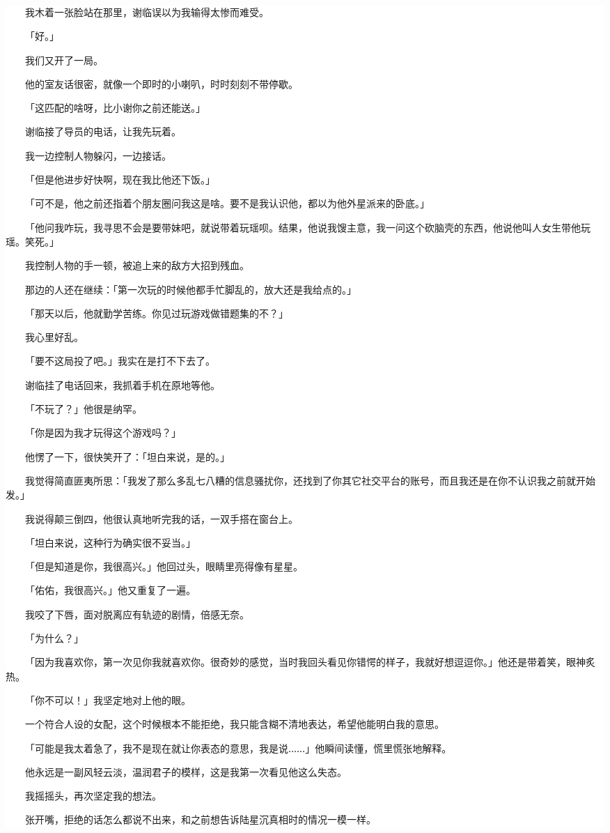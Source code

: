 &emsp;&emsp;我木着一张脸站在那里，谢临误以为我输得太惨而难受。  
  
&emsp;&emsp;「好。」  
  
&emsp;&emsp;我们又开了一局。  
  
&emsp;&emsp;他的室友话很密，就像一个即时的小喇叭，时时刻刻不带停歇。  
  
&emsp;&emsp;「这匹配的啥呀，比小谢你之前还能送。」  
  
&emsp;&emsp;谢临接了导员的电话，让我先玩着。  
  
&emsp;&emsp;我一边控制人物躲闪，一边接话。  
  
&emsp;&emsp;「但是他进步好快啊，现在我比他还下饭。」  
  
&emsp;&emsp;「可不是，他之前还指着个朋友圈问我这是啥。要不是我认识他，都以为他外星派来的卧底。」  
  
&emsp;&emsp;「他问我咋玩，我寻思不会是要带妹吧，就说带着玩瑶呗。结果，他说我馊主意，我一问这个砍脑壳的东西，他说他叫人女生带他玩瑶。笑死。」  
  
&emsp;&emsp;我控制人物的手一顿，被追上来的敌方大招到残血。  
  
&emsp;&emsp;那边的人还在继续：「第一次玩的时候他都手忙脚乱的，放大还是我给点的。」  
  
&emsp;&emsp;「那天以后，他就勤学苦练。你见过玩游戏做错题集的不？」  
  
&emsp;&emsp;我心里好乱。  
  
&emsp;&emsp;「要不这局投了吧。」我实在是打不下去了。  
  
&emsp;&emsp;谢临挂了电话回来，我抓着手机在原地等他。  
  
&emsp;&emsp;「不玩了？」他很是纳罕。  
  
&emsp;&emsp;「你是因为我才玩得这个游戏吗？」  
  
&emsp;&emsp;他愣了一下，很快笑开了：「坦白来说，是的。」  
  
&emsp;&emsp;我觉得简直匪夷所思：「我发了那么多乱七八糟的信息骚扰你，还找到了你其它社交平台的账号，而且我还是在你不认识我之前就开始发。」  
  
&emsp;&emsp;我说得颠三倒四，他很认真地听完我的话，一双手搭在窗台上。  
  
&emsp;&emsp;「坦白来说，这种行为确实很不妥当。」  
  
&emsp;&emsp;「但是知道是你，我很高兴。」他回过头，眼睛里亮得像有星星。  
  
&emsp;&emsp;「佑佑，我很高兴。」他又重复了一遍。  
  
&emsp;&emsp;我咬了下唇，面对脱离应有轨迹的剧情，倍感无奈。  
  
&emsp;&emsp;「为什么？」  
  
&emsp;&emsp;「因为我喜欢你，第一次见你我就喜欢你。很奇妙的感觉，当时我回头看见你错愕的样子，我就好想逗逗你。」他还是带着笑，眼神炙热。  
  
&emsp;&emsp;「你不可以！」我坚定地对上他的眼。  
  
&emsp;&emsp;一个符合人设的女配，这个时候根本不能拒绝，我只能含糊不清地表达，希望他能明白我的意思。  
  
&emsp;&emsp;「可能是我太着急了，我不是现在就让你表态的意思，我是说……」他瞬间读懂，慌里慌张地解释。  
  
&emsp;&emsp;他永远是一副风轻云淡，温润君子的模样，这是我第一次看见他这么失态。  
  
&emsp;&emsp;我摇摇头，再次坚定我的想法。  
  
&emsp;&emsp;张开嘴，拒绝的话怎么都说不出来，和之前想告诉陆星沉真相时的情况一模一样。  
  